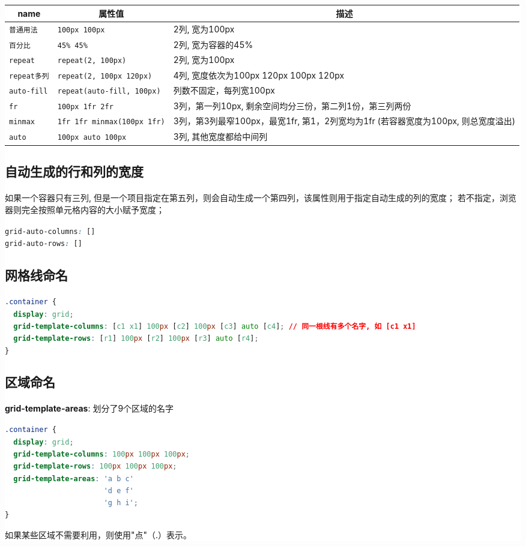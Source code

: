 | name         | 属性值                      | 描述                                                                              |
|--------------|-----------------------------|-----------------------------------------------------------------------------------|
| `普通用法`   | `100px 100px`               | 2列, 宽为100px                                                                    |
| `百分比`     | `45% 45%`                   | 2列, 宽为容器的45%                                                                |
| `repeat`     | `repeat(2, 100px)`          | 2列, 宽为100px                                                                    |
| `repeat多列` | `repeat(2, 100px 120px)`    | 4列, 宽度依次为100px 120px 100px 120px                                            |
| `auto-fill`  | `repeat(auto-fill, 100px)`  | 列数不固定，每列宽100px                                                           |
| `fr`         | `100px 1fr 2fr`             | 3列，第一列10px, 剩余空间均分三份，第二列1份，第三列两份                          |
| `minmax`     | `1fr 1fr minmax(100px 1fr)` | 3列，第3列最窄100px，最宽1fr, 第1，2列宽均为1fr (若容器宽度为100px, 则总宽度溢出) |
| `auto`       | `100px auto 100px`          | 3列, 其他宽度都给中间列                                                           |








## 自动生成的行和列的宽度

如果一个容器只有三列, 但是一个项目指定在第五列，则会自动生成一个第四列，该属性则用于指定自动生成的列的宽度；
若不指定，浏览器则完全按照单元格内容的大小赋予宽度；

```css
grid-auto-columns: []
grid-auto-rows: []
```



## 网格线命名

```css
.container {
  display: grid;
  grid-template-columns: [c1 x1] 100px [c2] 100px [c3] auto [c4]; // 同一根线有多个名字, 如 [c1 x1]
  grid-template-rows: [r1] 100px [r2] 100px [r3] auto [r4];
}
```






## 区域命名

**grid-template-areas**: 划分了9个区域的名字

```css
.container {
  display: grid;
  grid-template-columns: 100px 100px 100px;
  grid-template-rows: 100px 100px 100px;
  grid-template-areas: 'a b c'
                       'd e f'
                       'g h i';
}

```
如果某些区域不需要利用，则使用"点"（.）表示。
